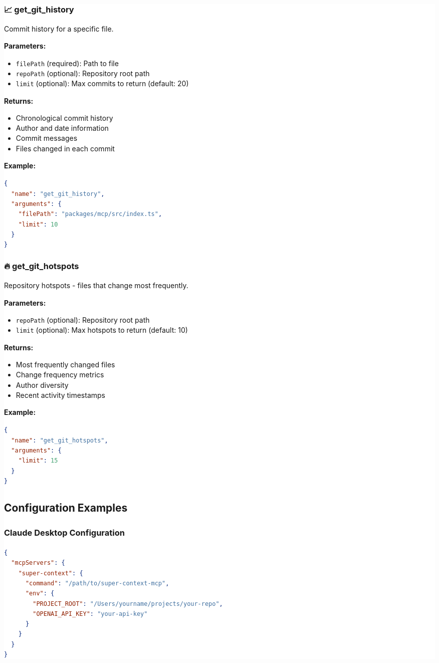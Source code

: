 ### 📈 **get_git_history**
Commit history for a specific file.

**Parameters:**
- `filePath` (required): Path to file
- `repoPath` (optional): Repository root path
- `limit` (optional): Max commits to return (default: 20)

**Returns:**
- Chronological commit history
- Author and date information
- Commit messages
- Files changed in each commit

**Example:**
```json
{
  "name": "get_git_history",
  "arguments": {
    "filePath": "packages/mcp/src/index.ts",
    "limit": 10
  }
}
```

### 🔥 **get_git_hotspots**
Repository hotspots - files that change most frequently.

**Parameters:**
- `repoPath` (optional): Repository root path
- `limit` (optional): Max hotspots to return (default: 10)

**Returns:**
- Most frequently changed files
- Change frequency metrics
- Author diversity
- Recent activity timestamps

**Example:**
```json
{
  "name": "get_git_hotspots", 
  "arguments": {
    "limit": 15
  }
}
```

## Configuration Examples

### Claude Desktop Configuration

```json
{
  "mcpServers": {
    "super-context": {
      "command": "/path/to/super-context-mcp",
      "env": {
        "PROJECT_ROOT": "/Users/yourname/projects/your-repo",
        "OPENAI_API_KEY": "your-api-key"
      }
    }
  }
}
```

